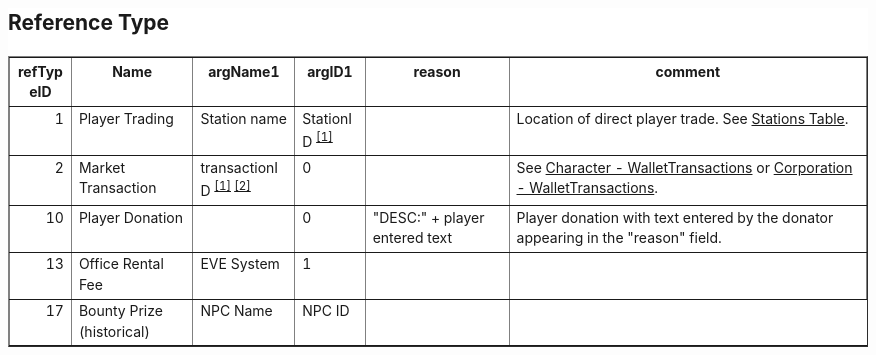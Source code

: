 ## Reference Type

<table border="1">
    <tbody>
        <tr>
            <th>refTypeID</th>
            <th>Name</th>
            <th>argName1</th>
            <th>argID1</th>
            <th>reason</th>
            <th>comment</th>
        </tr>
        <tr>
            <td align="right">1</td>
            <td>Player Trading</td>
            <td>Station name</td>
            <td>
                StationID
                <sup>
                <a href="../sde/mssql/mssql_staStations.html">[1]</a>
                </sup>
            </td>
            <td></td>
            <td>Location of direct player trade.  See <a href="../sde/mssql/mssql_staStations.html">Stations Table</a>.</td>
        </tr>
        <tr>
            <td align="right">2</td>
            <td>Market Transaction</td>
            <td>
                transactionID
                <sup>
                <a href="character/char_wallettransactions.html">[1]</a>
                <a href="corporation/corp_wallettransactions.html">[2]</a>
                </sup>
            </td>
            <td>0</td>
            <td></td>
            <td>See <a href="character/char_wallettransactions.html">Character - WalletTransactions</a> or <a href="corporation/corp_wallettransactions.html">Corporation - WalletTransactions</a>.</td>
        </tr>
        <tr>
            <td align="right">10</td>
            <td>Player Donation</td>
            <td></td>
            <td>0</td>
            <td>"DESC:" + player entered text</td>
            <td>Player donation with text entered by the donator appearing in the "reason" field.</td>
        </tr>
        <tr>
            <td align="right">13</td>
            <td>Office Rental Fee</td>
            <td>EVE System</td>
            <td>1</td>
            <td></td>
            <td></td>
        </tr>
        <tr>
            <td align="right">17</td>
            <td>Bounty Prize (historical)</td>
            <td>NPC Name</td>
            <td>NPC ID</td>
            <td></td>